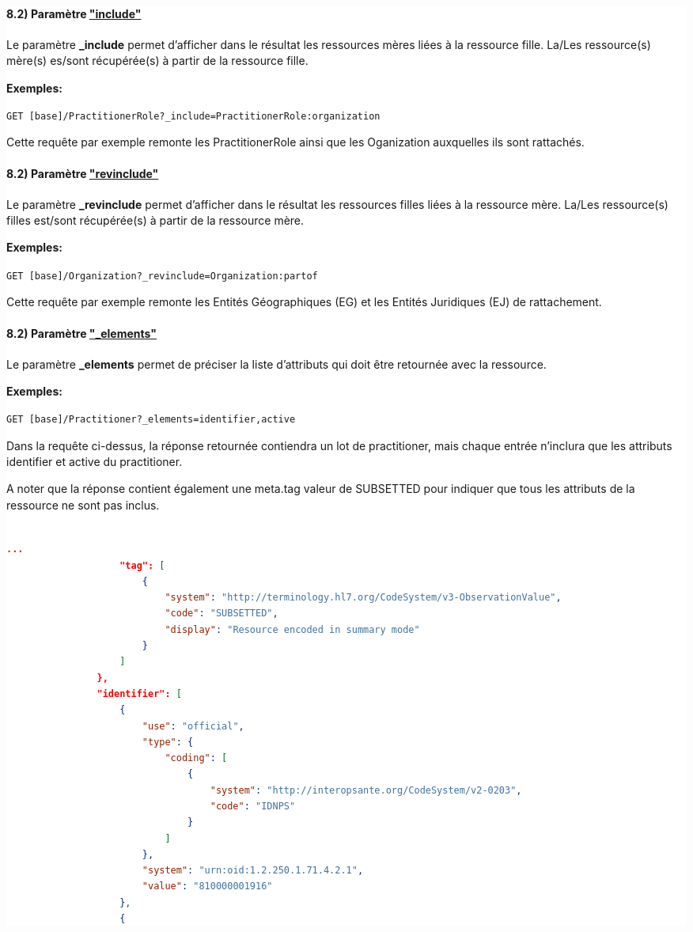 #### <a id="83-header"></a>8.2) Paramètre ["include"](https://www.hl7.org/fhir/search.html#_include) 

Le paramètre **_include** permet d’afficher dans le résultat les ressources mères liées à la ressource fille. La/Les ressource(s) mère(s) es/sont récupérée(s) à partir de la ressource fille. 


**Exemples:**

`GET [base]/PractitionerRole?_include=PractitionerRole:organization`

Cette requête par exemple remonte les PractitionerRole ainsi que les Oganization auxquelles ils sont rattachés.
 

#### <a id="84-header"></a>8.2) Paramètre ["revinclude"](https://www.hl7.org/fhir/search.html#_revinclude) 

Le paramètre **_revinclude** permet d’afficher dans le résultat les ressources filles liées à la ressource mère. La/Les ressource(s) filles est/sont récupérée(s) à partir de la ressource mère. 


**Exemples:**

`GET [base]/Organization?_revinclude=Organization:partof`

Cette requête par exemple remonte les Entités Géographiques (EG) et les Entités Juridiques (EJ) de rattachement.

#### <a id="85-header"></a>8.2) Paramètre ["_elements"](https://hl7.org/fhir/search.html#_elements) 

Le paramètre **_elements** permet de préciser la liste d’attributs qui doit être retournée avec la ressource.  


**Exemples:**

`GET [base]/Practitioner?_elements=identifier,active`

Dans la requête ci-dessus, la réponse retournée contiendra un lot de practitioner, mais chaque entrée n’inclura que les attributs identifier et active du practitioner.

A noter que la réponse contient également une meta.tag valeur de SUBSETTED pour indiquer que tous les attributs de la ressource ne sont pas inclus.

```json

...
                    "tag": [
                        {
                            "system": "http://terminology.hl7.org/CodeSystem/v3-ObservationValue",
                            "code": "SUBSETTED",
                            "display": "Resource encoded in summary mode"
                        }
                    ]
                },
                "identifier": [
                    {
                        "use": "official",
                        "type": {
                            "coding": [
                                {
                                    "system": "http://interopsante.org/CodeSystem/v2-0203",
                                    "code": "IDNPS"
                                }
                            ]
                        },
                        "system": "urn:oid:1.2.250.1.71.4.2.1",
                        "value": "810000001916"
                    },
                    {
```